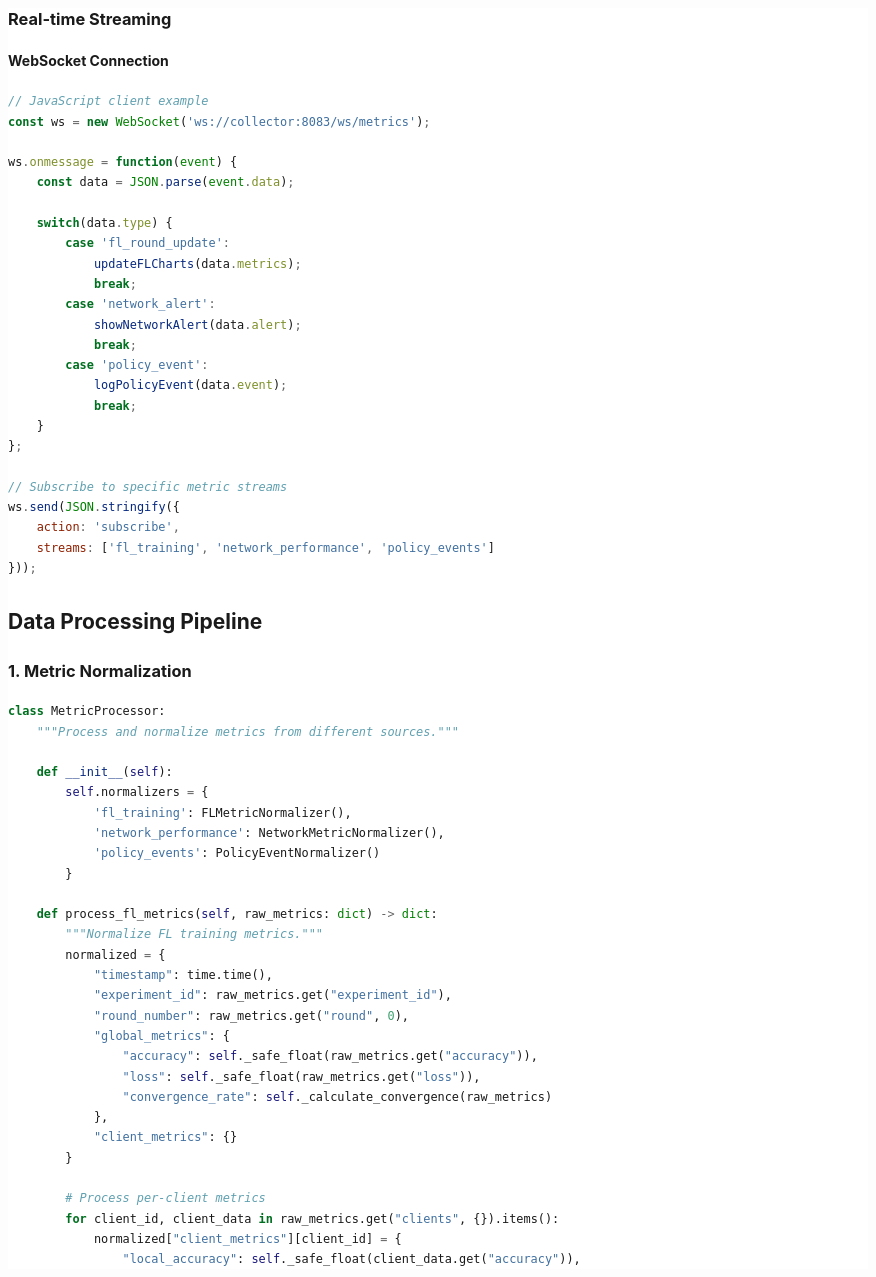 ### Real-time Streaming

#### WebSocket Connection
```javascript
// JavaScript client example
const ws = new WebSocket('ws://collector:8083/ws/metrics');

ws.onmessage = function(event) {
    const data = JSON.parse(event.data);
    
    switch(data.type) {
        case 'fl_round_update':
            updateFLCharts(data.metrics);
            break;
        case 'network_alert':
            showNetworkAlert(data.alert);
            break;
        case 'policy_event':
            logPolicyEvent(data.event);
            break;
    }
};

// Subscribe to specific metric streams
ws.send(JSON.stringify({
    action: 'subscribe',
    streams: ['fl_training', 'network_performance', 'policy_events']
}));
```

## Data Processing Pipeline

### 1. Metric Normalization

```python
class MetricProcessor:
    """Process and normalize metrics from different sources."""
    
    def __init__(self):
        self.normalizers = {
            'fl_training': FLMetricNormalizer(),
            'network_performance': NetworkMetricNormalizer(),
            'policy_events': PolicyEventNormalizer()
        }
    
    def process_fl_metrics(self, raw_metrics: dict) -> dict:
        """Normalize FL training metrics."""
        normalized = {
            "timestamp": time.time(),
            "experiment_id": raw_metrics.get("experiment_id"),
            "round_number": raw_metrics.get("round", 0),
            "global_metrics": {
                "accuracy": self._safe_float(raw_metrics.get("accuracy")),
                "loss": self._safe_float(raw_metrics.get("loss")),
                "convergence_rate": self._calculate_convergence(raw_metrics)
            },
            "client_metrics": {}
        }
        
        # Process per-client metrics
        for client_id, client_data in raw_metrics.get("clients", {}).items():
            normalized["client_metrics"][client_id] = {
                "local_accuracy": self._safe_float(client_data.get("accuracy")),
```
